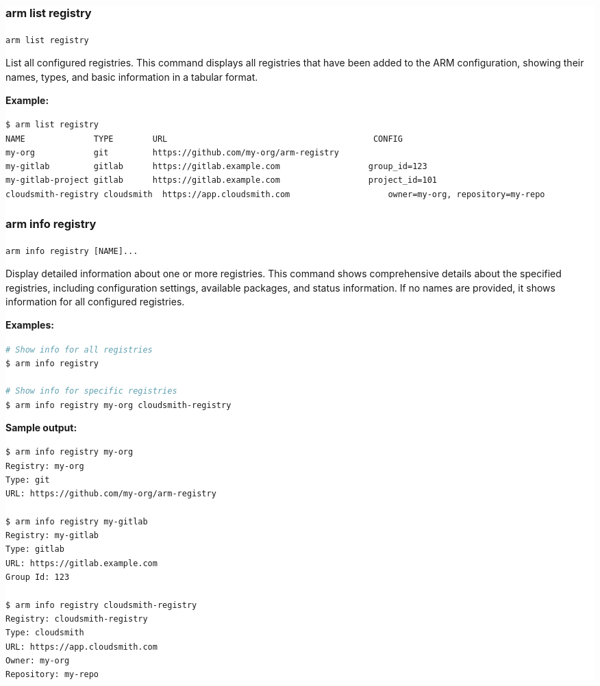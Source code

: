 ### arm list registry

`arm list registry`

List all configured registries. This command displays all registries that have been added to the ARM configuration, showing their names, types, and basic information in a tabular format.

**Example:**
```bash
$ arm list registry
NAME              TYPE        URL                                          CONFIG
my-org            git         https://github.com/my-org/arm-registry
my-gitlab         gitlab      https://gitlab.example.com                  group_id=123
my-gitlab-project gitlab      https://gitlab.example.com                  project_id=101
cloudsmith-registry cloudsmith  https://app.cloudsmith.com                    owner=my-org, repository=my-repo
```

### arm info registry

`arm info registry [NAME]...`

Display detailed information about one or more registries. This command shows comprehensive details about the specified registries, including configuration settings, available packages, and status information. If no names are provided, it shows information for all configured registries.

**Examples:**
```bash
# Show info for all registries
$ arm info registry

# Show info for specific registries
$ arm info registry my-org cloudsmith-registry
```

**Sample output:**
```bash
$ arm info registry my-org
Registry: my-org
Type: git
URL: https://github.com/my-org/arm-registry

$ arm info registry my-gitlab
Registry: my-gitlab
Type: gitlab
URL: https://gitlab.example.com
Group Id: 123

$ arm info registry cloudsmith-registry
Registry: cloudsmith-registry
Type: cloudsmith
URL: https://app.cloudsmith.com
Owner: my-org
Repository: my-repo
```
